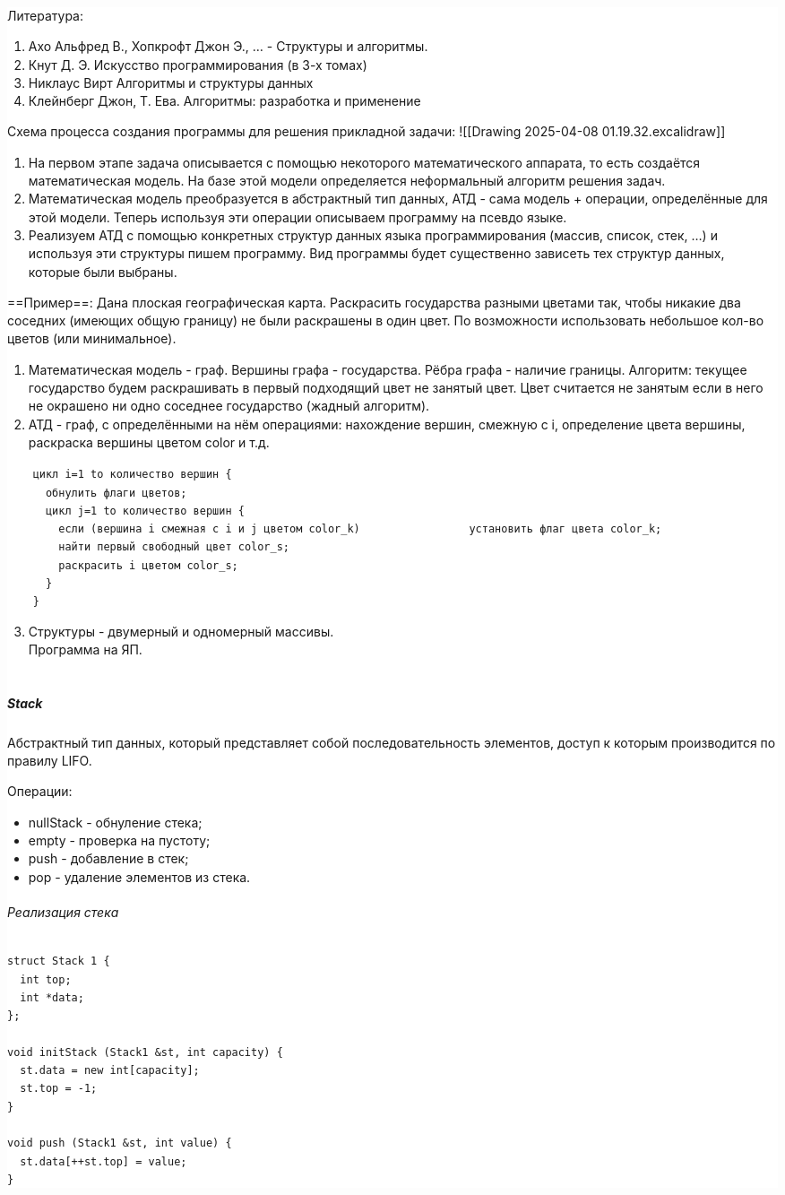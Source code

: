Литература:

1. Ахо Альфред В., Хопкрофт Джон Э., … - Структуры и алгоритмы.
2. Кнут Д. Э. Искусство программирования (в 3-х томах)
3. Никлаус Вирт Алгоритмы и структуры данных
4. Клейнберг Джон, Т. Ева. Алгоритмы: разработка и применение

Схема процесса создания программы для решения прикладной задачи:
![[Drawing 2025-04-08 01.19.32.excalidraw]]

1. На первом этапе задача описывается с помощью некоторого математического аппарата, то есть создаётся математическая модель. На базе этой модели определяется неформальный алгоритм решения задач.
2. Математическая модель преобразуется в абстрактный тип данных, АТД - сама модель + операции, определённые для этой модели. Теперь используя эти операции описываем программу на псевдо языке.
3. Реализуем АТД с помощью конкретных структур данных языка программирования (массив, список, стек, …) и используя эти структуры пишем программу. Вид программы будет существенно зависеть тех структур данных, которые были выбраны.

==Пример==:
Дана плоская географическая карта. Раскрасить государства разными цветами так, чтобы никакие два соседних (имеющих общую границу) не были раскрашены в один цвет. По возможности использовать небольшое кол-во цветов (или минимальное).

1. Математическая модель - граф. Вершины графа - государства. Рёбра графа - наличие границы. Алгоритм: текущее государство будем раскрашивать в первый подходящий цвет не занятый цвет. Цвет считается не занятым если в него не окрашено ни одно соседнее государство (жадный алгоритм).
2. АТД - граф, с определёнными на нём операциями: нахождение вершин, смежную с i, определение цвета вершины, раскраска вершины цветом color и т.д.  
```
    цикл i=1 to количество вершин {  
      обнулить флаги цветов;  
      цикл j=1 to количество вершин {    
        если (вершина i смежная с i и j цветом color_k)                 установить флаг цвета color_k;    
        найти первый свободный цвет color_s;    
        раскрасить i цветом color_s;  
      }  
    }
```
3. Структуры - двумерный и одномерный массивы.  
    Программа на ЯП.  
     
##### Stack
Абстрактный тип данных, который представляет собой последовательность элементов, доступ к которым производится по правилу LIFO.

Операции:
- nullStack - обнуление стека;
- empty - проверка на пустоту;
- push - добавление в стек;
- pop - удаление элементов из стека.
###### Реализация стека

```
struct Stack 1 {
  int top;
  int *data;
};

void initStack (Stack1 &st, int capacity) {
  st.data = new int[capacity];
  st.top = -1;
}

void push (Stack1 &st, int value) {
  st.data[++st.top] = value;
}
```